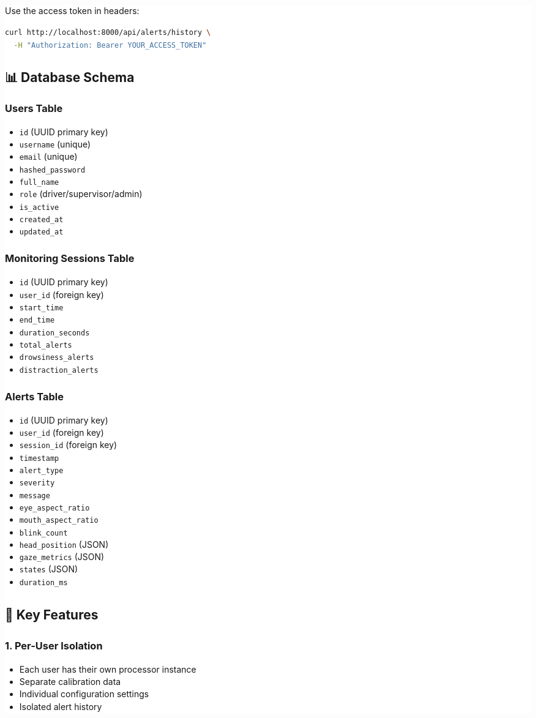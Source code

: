 Use the access token in headers:
```bash
curl http://localhost:8000/api/alerts/history \
  -H "Authorization: Bearer YOUR_ACCESS_TOKEN"
```

## 📊 Database Schema

### Users Table
- `id` (UUID primary key)
- `username` (unique)
- `email` (unique)
- `hashed_password`
- `full_name`
- `role` (driver/supervisor/admin)
- `is_active`
- `created_at`
- `updated_at`

### Monitoring Sessions Table
- `id` (UUID primary key)
- `user_id` (foreign key)
- `start_time`
- `end_time`
- `duration_seconds`
- `total_alerts`
- `drowsiness_alerts`
- `distraction_alerts`

### Alerts Table
- `id` (UUID primary key)
- `user_id` (foreign key)
- `session_id` (foreign key)
- `timestamp`
- `alert_type`
- `severity`
- `message`
- `eye_aspect_ratio`
- `mouth_aspect_ratio`
- `blink_count`
- `head_position` (JSON)
- `gaze_metrics` (JSON)
- `states` (JSON)
- `duration_ms`

## 🎯 Key Features

### 1. Per-User Isolation
- Each user has their own processor instance
- Separate calibration data
- Individual configuration settings
- Isolated alert history
